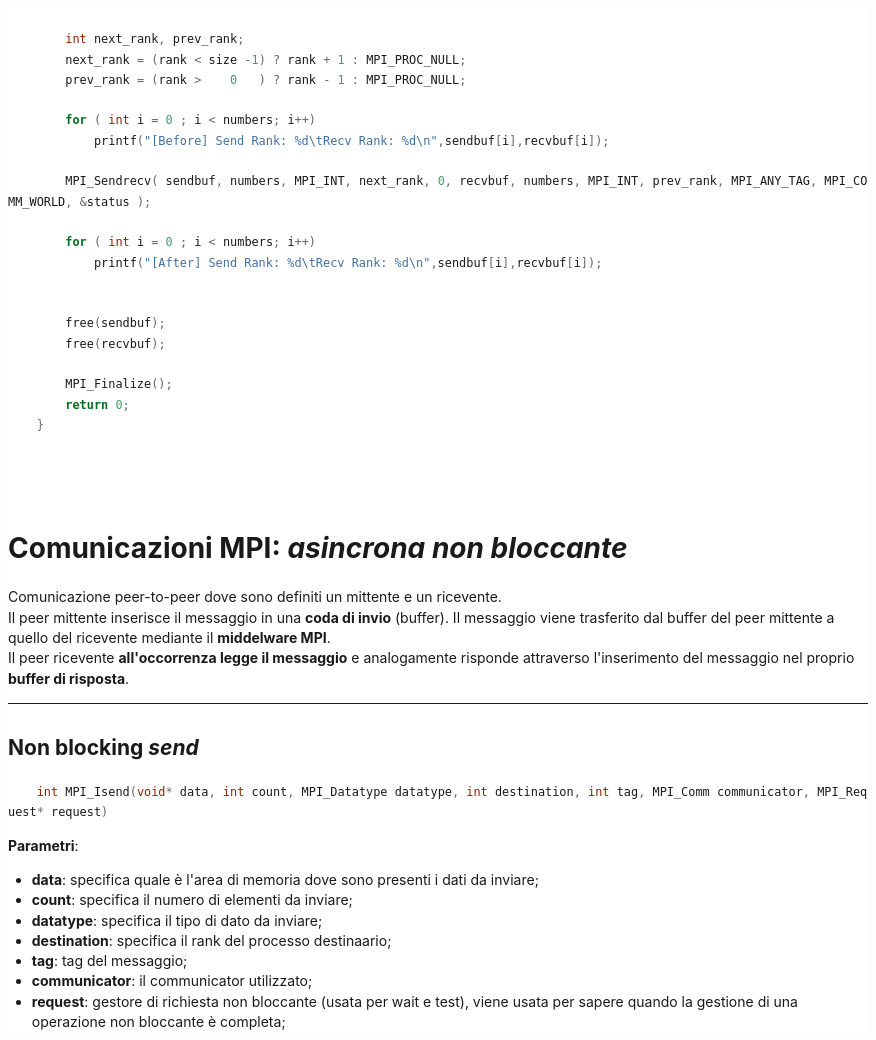 ```c

		int next_rank, prev_rank;
		next_rank = (rank < size -1) ? rank + 1 : MPI_PROC_NULL;   
		prev_rank = (rank >    0   ) ? rank - 1 : MPI_PROC_NULL;   

		for ( int i = 0 ; i < numbers; i++)
			printf("[Before] Send Rank: %d\tRecv Rank: %d\n",sendbuf[i],recvbuf[i]);
	  
		MPI_Sendrecv( sendbuf, numbers, MPI_INT, next_rank, 0, recvbuf, numbers, MPI_INT, prev_rank, MPI_ANY_TAG, MPI_COMM_WORLD, &status );

		for ( int i = 0 ; i < numbers; i++)
			printf("[After] Send Rank: %d\tRecv Rank: %d\n",sendbuf[i],recvbuf[i]);

	
		free(sendbuf);
		free(recvbuf);

		MPI_Finalize();
		return 0;
	}

```

<br><br>

# **Comunicazioni MPI: <i>asincrona non bloccante</i>**

Comunicazione peer-to-peer dove sono definiti un mittente e un ricevente.<br>
Il peer mittente inserisce il messaggio in una **coda di invio** (buffer). Il messaggio viene trasferito dal buffer del
peer mittente a quello del ricevente mediante il **middelware MPI**.<br>
Il peer ricevente **all'occorrenza legge il messaggio**  e analogamente risponde attraverso l'inserimento del messaggio
nel proprio **buffer di risposta**.

***

## **Non blocking *send***

```c
	int MPI_Isend(void* data, int count, MPI_Datatype datatype, int destination, int tag, MPI_Comm communicator, MPI_Request* request)
```

**Parametri**:<br>

- **data**: specifica quale è l'area di memoria dove sono presenti i dati da inviare;
- **count**: specifica il numero di elementi da inviare;
- **datatype**: specifica il tipo di dato da inviare;
- **destination**: specifica il rank del processo destinaario;
- **tag**: tag del messaggio;
- **communicator**: il communicator utilizzato;
- **request**: gestore di richiesta non bloccante (usata per wait e test), viene usata per sapere quando la gestione di
  una operazione non bloccante è completa;
